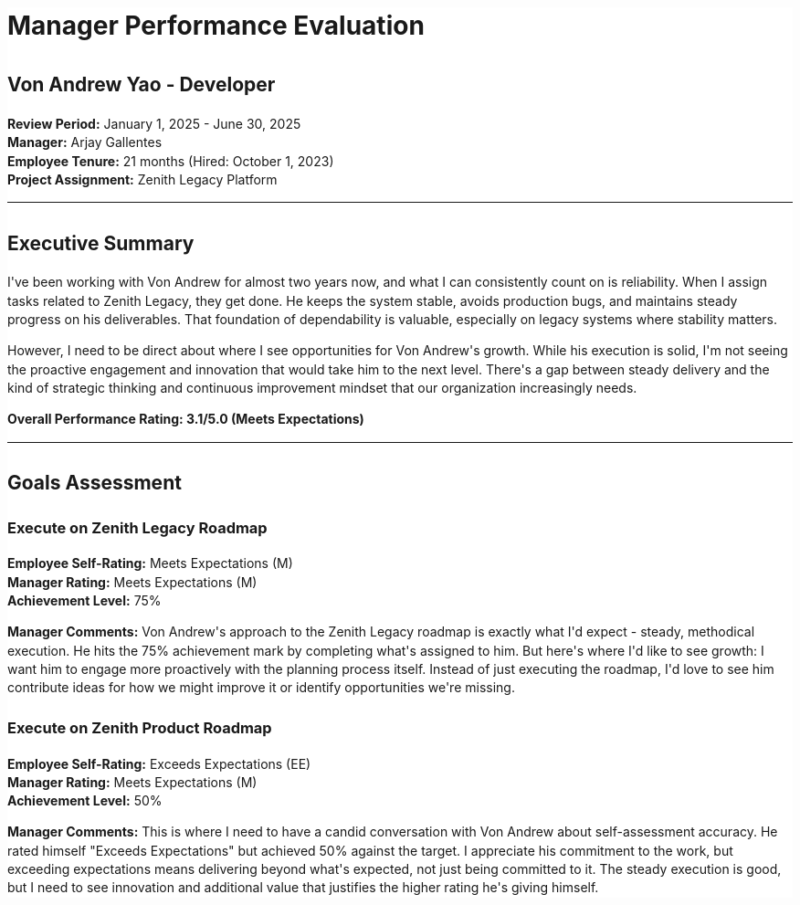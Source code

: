 # Manager Performance Evaluation
## Von Andrew Yao - Developer
**Review Period:** January 1, 2025 - June 30, 2025  
**Manager:** Arjay Gallentes  
**Employee Tenure:** 21 months (Hired: October 1, 2023)  
**Project Assignment:** Zenith Legacy Platform

---

## Executive Summary

I've been working with Von Andrew for almost two years now, and what I can consistently count on is reliability. When I assign tasks related to Zenith Legacy, they get done. He keeps the system stable, avoids production bugs, and maintains steady progress on his deliverables. That foundation of dependability is valuable, especially on legacy systems where stability matters.

However, I need to be direct about where I see opportunities for Von Andrew's growth. While his execution is solid, I'm not seeing the proactive engagement and innovation that would take him to the next level. There's a gap between steady delivery and the kind of strategic thinking and continuous improvement mindset that our organization increasingly needs.

**Overall Performance Rating: 3.1/5.0 (Meets Expectations)**

---

## Goals Assessment

### Execute on Zenith Legacy Roadmap
**Employee Self-Rating:** Meets Expectations (M)  
**Manager Rating:** Meets Expectations (M)  
**Achievement Level:** 75%

**Manager Comments:**
Von Andrew's approach to the Zenith Legacy roadmap is exactly what I'd expect - steady, methodical execution. He hits the 75% achievement mark by completing what's assigned to him. But here's where I'd like to see growth: I want him to engage more proactively with the planning process itself. Instead of just executing the roadmap, I'd love to see him contribute ideas for how we might improve it or identify opportunities we're missing.

### Execute on Zenith Product Roadmap
**Employee Self-Rating:** Exceeds Expectations (EE)  
**Manager Rating:** Meets Expectations (M)  
**Achievement Level:** 50%

**Manager Comments:**
This is where I need to have a candid conversation with Von Andrew about self-assessment accuracy. He rated himself "Exceeds Expectations" but achieved 50% against the target. I appreciate his commitment to the work, but exceeding expectations means delivering beyond what's expected, not just being committed to it. The steady execution is good, but I need to see innovation and additional value that justifies the higher rating he's giving himself.
